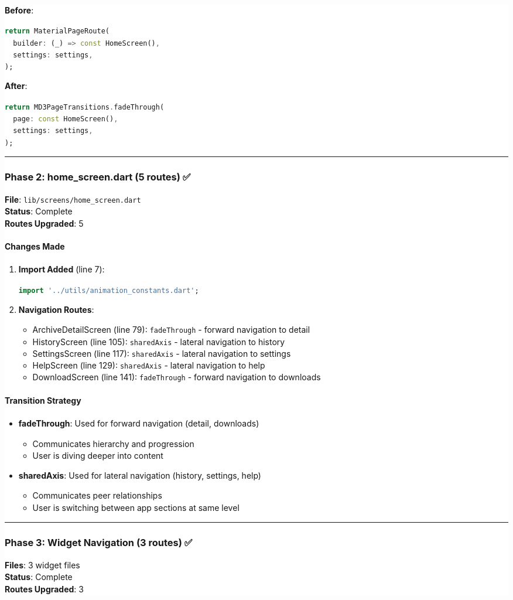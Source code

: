 **Before**:
```dart
return MaterialPageRoute(
  builder: (_) => const HomeScreen(),
  settings: settings,
);
```

**After**:
```dart
return MD3PageTransitions.fadeThrough(
  page: const HomeScreen(),
  settings: settings,
);
```

---

### Phase 2: home_screen.dart (5 routes) ✅

**File**: `lib/screens/home_screen.dart`  
**Status**: Complete  
**Routes Upgraded**: 5

#### Changes Made

1. **Import Added** (line 7):
   ```dart
   import '../utils/animation_constants.dart';
   ```

2. **Navigation Routes**:
   - ArchiveDetailScreen (line 79): `fadeThrough` - forward navigation to detail
   - HistoryScreen (line 105): `sharedAxis` - lateral navigation to history
   - SettingsScreen (line 117): `sharedAxis` - lateral navigation to settings
   - HelpScreen (line 129): `sharedAxis` - lateral navigation to help
   - DownloadScreen (line 141): `fadeThrough` - forward navigation to downloads

#### Transition Strategy

- **fadeThrough**: Used for forward navigation (detail, downloads)
  - Communicates hierarchy and progression
  - User is diving deeper into content

- **sharedAxis**: Used for lateral navigation (history, settings, help)
  - Communicates peer relationships
  - User is switching between app sections at same level

---

### Phase 3: Widget Navigation (3 routes) ✅

**Files**: 3 widget files  
**Status**: Complete  
**Routes Upgraded**: 3
